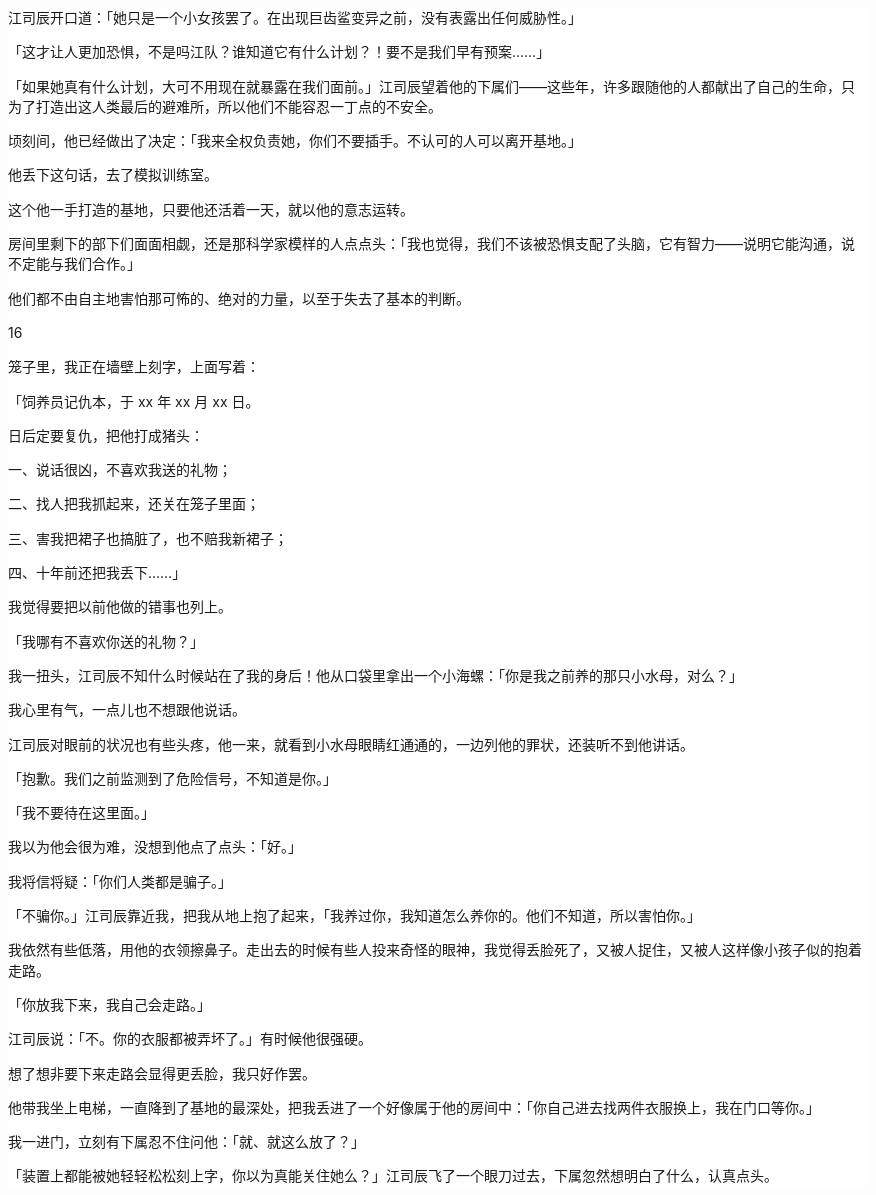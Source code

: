 江司辰开口道：「她只是一个小女孩罢了。在出现巨齿鲨变异之前，没有表露出任何威胁性。」

「这才让人更加恐惧，不是吗江队？谁知道它有什么计划？！要不是我们早有预案……」

「如果她真有什么计划，大可不用现在就暴露在我们面前。」江司辰望着他的下属们——这些年，许多跟随他的人都献出了自己的生命，只为了打造出这人类最后的避难所，所以他们不能容忍一丁点的不安全。

顷刻间，他已经做出了决定：「我来全权负责她，你们不要插手。不认可的人可以离开基地。」

他丢下这句话，去了模拟训练室。

这个他一手打造的基地，只要他还活着一天，就以他的意志运转。

房间里剩下的部下们面面相觑，还是那科学家模样的人点点头：「我也觉得，我们不该被恐惧支配了头脑，它有智力——说明它能沟通，说不定能与我们合作。」

他们都不由自主地害怕那可怖的、绝对的力量，以至于失去了基本的判断。

16

笼子里，我正在墙壁上刻字，上面写着：

「饲养员记仇本，于 xx 年 xx 月 xx 日。

日后定要复仇，把他打成猪头：

一、说话很凶，不喜欢我送的礼物；

二、找人把我抓起来，还关在笼子里面；

三、害我把裙子也搞脏了，也不赔我新裙子；

四、十年前还把我丢下……」

我觉得要把以前他做的错事也列上。

「我哪有不喜欢你送的礼物？」

我一扭头，江司辰不知什么时候站在了我的身后！他从口袋里拿出一个小海螺：「你是我之前养的那只小水母，对么？」

我心里有气，一点儿也不想跟他说话。

江司辰对眼前的状况也有些头疼，他一来，就看到小水母眼睛红通通的，一边列他的罪状，还装听不到他讲话。

「抱歉。我们之前监测到了危险信号，不知道是你。」

「我不要待在这里面。」

我以为他会很为难，没想到他点了点头：「好。」

我将信将疑：「你们人类都是骗子。」

「不骗你。」江司辰靠近我，把我从地上抱了起来，「我养过你，我知道怎么养你的。他们不知道，所以害怕你。」

我依然有些低落，用他的衣领擦鼻子。走出去的时候有些人投来奇怪的眼神，我觉得丢脸死了，又被人捉住，又被人这样像小孩子似的抱着走路。

「你放我下来，我自己会走路。」

江司辰说：「不。你的衣服都被弄坏了。」有时候他很强硬。

想了想非要下来走路会显得更丢脸，我只好作罢。

他带我坐上电梯，一直降到了基地的最深处，把我丢进了一个好像属于他的房间中：「你自己进去找两件衣服换上，我在门口等你。」

我一进门，立刻有下属忍不住问他：「就、就这么放了？」

「装置上都能被她轻轻松松刻上字，你以为真能关住她么？」江司辰飞了一个眼刀过去，下属忽然想明白了什么，认真点头。
